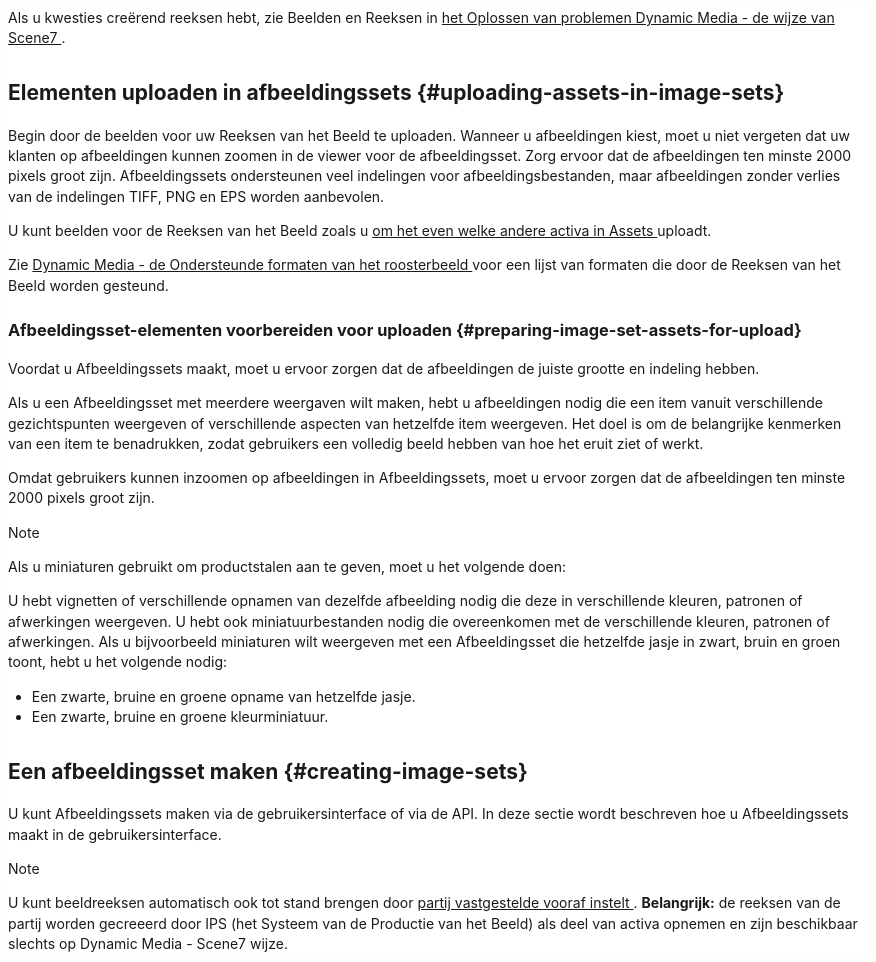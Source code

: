 Als u kwesties creërend reeksen hebt, zie Beelden en Reeksen in [ het Oplossen van problemen Dynamic Media - de wijze van Scene7 ](/help/assets/troubleshoot-dms7.md#images-and-sets).

## Elementen uploaden in afbeeldingssets {#uploading-assets-in-image-sets}

Begin door de beelden voor uw Reeksen van het Beeld te uploaden. Wanneer u afbeeldingen kiest, moet u niet vergeten dat uw klanten op afbeeldingen kunnen zoomen in de viewer voor de afbeeldingsset. Zorg ervoor dat de afbeeldingen ten minste 2000 pixels groot zijn. Afbeeldingssets ondersteunen veel indelingen voor afbeeldingsbestanden, maar afbeeldingen zonder verlies van de indelingen TIFF, PNG en EPS worden aanbevolen.

U kunt beelden voor de Reeksen van het Beeld zoals u [ om het even welke andere activa in Assets ](/help/assets/manage-assets.md#uploading-assets) uploadt.

Zie [ Dynamic Media - de Ondersteunde formaten van het roosterbeeld ](/help/assets/assets-formats.md#supported-raster-image-formats-dynamic-media) voor een lijst van formaten die door de Reeksen van het Beeld worden gesteund.

### Afbeeldingsset-elementen voorbereiden voor uploaden {#preparing-image-set-assets-for-upload}

Voordat u Afbeeldingssets maakt, moet u ervoor zorgen dat de afbeeldingen de juiste grootte en indeling hebben.

Als u een Afbeeldingsset met meerdere weergaven wilt maken, hebt u afbeeldingen nodig die een item vanuit verschillende gezichtspunten weergeven of verschillende aspecten van hetzelfde item weergeven. Het doel is om de belangrijke kenmerken van een item te benadrukken, zodat gebruikers een volledig beeld hebben van hoe het eruit ziet of werkt.

Omdat gebruikers kunnen inzoomen op afbeeldingen in Afbeeldingssets, moet u ervoor zorgen dat de afbeeldingen ten minste 2000 pixels groot zijn. 

>[!NOTE]
>
>Als u miniaturen gebruikt om productstalen aan te geven, moet u het volgende doen:
>
>U hebt vignetten of verschillende opnamen van dezelfde afbeelding nodig die deze in verschillende kleuren, patronen of afwerkingen weergeven. U hebt ook miniatuurbestanden nodig die overeenkomen met de verschillende kleuren, patronen of afwerkingen. Als u bijvoorbeeld miniaturen wilt weergeven met een Afbeeldingsset die hetzelfde jasje in zwart, bruin en groen toont, hebt u het volgende nodig:
>
>* Een zwarte, bruine en groene opname van hetzelfde jasje.
>* Een zwarte, bruine en groene kleurminiatuur.

## Een afbeeldingsset maken {#creating-image-sets}

U kunt Afbeeldingssets maken via de gebruikersinterface of via de API. In deze sectie wordt beschreven hoe u Afbeeldingssets maakt in de gebruikersinterface.

>[!NOTE]
>
>U kunt beeldreeksen automatisch ook tot stand brengen door [ partij vastgestelde vooraf instelt ](/help/assets/config-dms7.md#creating-batch-set-presets-to-auto-generate-image-sets-and-spin-sets).
>**Belangrijk:** de reeksen van de partij worden gecreeerd door IPS (het Systeem van de Productie van het Beeld) als deel van activa opnemen en zijn beschikbaar slechts op Dynamic Media - Scene7 wijze.
